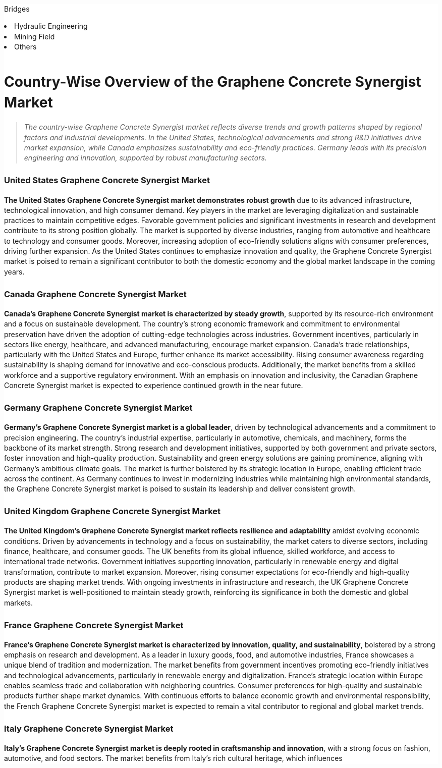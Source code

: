 Bridges</li><li>Hydraulic Engineering</li><li>Mining Field</li><li>Others</li></ul><h1><span class="">Country-Wise Overview of the Graphene Concrete Synergist Market<br /></span></h1><blockquote><p><em><span class="">The country-wise Graphene Concrete Synergist market reflects diverse trends and growth patterns shaped by regional factors and industrial developments. In the United States, technological advancements and strong R&amp;D initiatives drive market expansion, while Canada emphasizes sustainability and eco-friendly practices. Germany leads with its precision engineering and innovation, supported by robust manufacturing sectors.</span></em></p></blockquote><h3><strong>United States Graphene Concrete Synergist Market</strong></h3><p><strong>The United States Graphene Concrete Synergist market demonstrates robust growth</strong> due to its advanced infrastructure, technological innovation, and high consumer demand. Key players in the market are leveraging digitalization and sustainable practices to maintain competitive edges. Favorable government policies and significant investments in research and development contribute to its strong position globally. The market is supported by diverse industries, ranging from automotive and healthcare to technology and consumer goods. Moreover, increasing adoption of eco-friendly solutions aligns with consumer preferences, driving further expansion. As the United States continues to emphasize innovation and quality, the Graphene Concrete Synergist market is poised to remain a significant contributor to both the domestic economy and the global market landscape in the coming years.</p><h3><strong>Canada Graphene Concrete Synergist Market</strong></h3><p><strong>Canada&rsquo;s Graphene Concrete Synergist market is characterized by steady growth</strong>, supported by its resource-rich environment and a focus on sustainable development. The country&rsquo;s strong economic framework and commitment to environmental preservation have driven the adoption of cutting-edge technologies across industries. Government incentives, particularly in sectors like energy, healthcare, and advanced manufacturing, encourage market expansion. Canada&rsquo;s trade relationships, particularly with the United States and Europe, further enhance its market accessibility. Rising consumer awareness regarding sustainability is shaping demand for innovative and eco-conscious products. Additionally, the market benefits from a skilled workforce and a supportive regulatory environment. With an emphasis on innovation and inclusivity, the Canadian Graphene Concrete Synergist market is expected to experience continued growth in the near future.</p><h3><strong>Germany Graphene Concrete Synergist Market</strong></h3><p><strong>Germany&rsquo;s Graphene Concrete Synergist market is a global leader</strong>, driven by technological advancements and a commitment to precision engineering. The country&rsquo;s industrial expertise, particularly in automotive, chemicals, and machinery, forms the backbone of its market strength. Strong research and development initiatives, supported by both government and private sectors, foster innovation and high-quality production. Sustainability and green energy solutions are gaining prominence, aligning with Germany&rsquo;s ambitious climate goals. The market is further bolstered by its strategic location in Europe, enabling efficient trade across the continent. As Germany continues to invest in modernizing industries while maintaining high environmental standards, the Graphene Concrete Synergist market is poised to sustain its leadership and deliver consistent growth.</p><h3><strong>United Kingdom Graphene Concrete Synergist Market</strong></h3><p><strong>The United Kingdom&rsquo;s Graphene Concrete Synergist market reflects resilience and adaptability</strong> amidst evolving economic conditions. Driven by advancements in technology and a focus on sustainability, the market caters to diverse sectors, including finance, healthcare, and consumer goods. The UK benefits from its global influence, skilled workforce, and access to international trade networks. Government initiatives supporting innovation, particularly in renewable energy and digital transformation, contribute to market expansion. Moreover, rising consumer expectations for eco-friendly and high-quality products are shaping market trends. With ongoing investments in infrastructure and research, the UK Graphene Concrete Synergist market is well-positioned to maintain steady growth, reinforcing its significance in both the domestic and global markets.</p><h3><strong>France Graphene Concrete Synergist Market</strong></h3><p><strong>France&rsquo;s Graphene Concrete Synergist market is characterized by innovation, quality, and sustainability</strong>, bolstered by a strong emphasis on research and development. As a leader in luxury goods, food, and automotive industries, France showcases a unique blend of tradition and modernization. The market benefits from government incentives promoting eco-friendly initiatives and technological advancements, particularly in renewable energy and digitalization. France&rsquo;s strategic location within Europe enables seamless trade and collaboration with neighboring countries. Consumer preferences for high-quality and sustainable products further shape market dynamics. With continuous efforts to balance economic growth and environmental responsibility, the French Graphene Concrete Synergist market is expected to remain a vital contributor to regional and global market trends.</p><h3><strong>Italy Graphene Concrete Synergist Market</strong></h3><p><strong>Italy&rsquo;s Graphene Concrete Synergist market is deeply rooted in craftsmanship and innovation</strong>, with a strong focus on fashion, automotive, and food sectors. The market benefits from Italy&rsquo;s rich cultural heritage, which influences